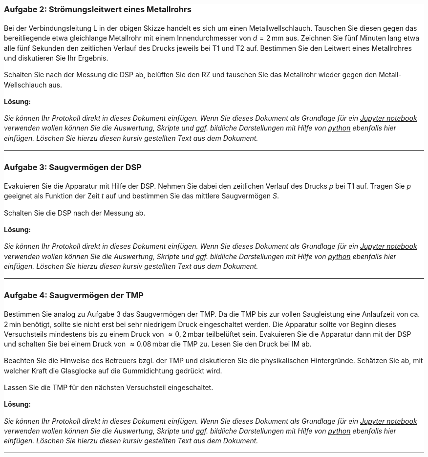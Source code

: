 
### Aufgabe 2: Strömungsleitwert eines Metallrohrs

Bei der Verbindungsleitung L in der obigen Skizze handelt es sich um einen Metallwellschlauch. Tauschen Sie diesen gegen das bereitliegende etwa gleichlange Metallrohr mit einem Innendurchmesser von $d=2\,\mathrm{mm}$ aus. Zeichnen Sie fünf Minuten lang etwa alle fünf Sekunden den zeitlichen Verlauf des Drucks jeweils bei T1 und T2 auf. Bestimmen Sie den Leitwert eines Metallrohres und diskutieren Sie Ihr Ergebnis. 

Schalten Sie nach der Messung die DSP ab, belüften Sie den RZ und tauschen Sie das Metallrohr wieder gegen den Metall-Wellschlauch aus.

**Lösung:**

*Sie können Ihr Protokoll direkt in dieses Dokument einfügen. Wenn Sie dieses Dokument als Grundlage für ein [Jupyter notebook](https://jupyter.org/) verwenden wollen können Sie die Auswertung, Skripte und ggf. bildliche Darstellungen mit Hilfe von [python](https://www.python.org/) ebenfalls hier einfügen. Löschen Sie hierzu diesen kursiv gestellten Text aus dem Dokument.* 

---

### Aufgabe 3: Saugvermögen der DSP

Evakuieren Sie die Apparatur mit Hilfe der DSP. Nehmen Sie dabei den zeitlichen Verlauf des Drucks $p$ bei T1 auf. Tragen Sie $p$ geeignet als Funktion der Zeit $t$ auf und bestimmen Sie das mittlere Saugvermögen $S$. 

Schalten Sie die DSP nach der Messung ab.

**Lösung:**

*Sie können Ihr Protokoll direkt in dieses Dokument einfügen. Wenn Sie dieses Dokument als Grundlage für ein [Jupyter notebook](https://jupyter.org/) verwenden wollen können Sie die Auswertung, Skripte und ggf. bildliche Darstellungen mit Hilfe von [python](https://www.python.org/) ebenfalls hier einfügen. Löschen Sie hierzu diesen kursiv gestellten Text aus dem Dokument.* 

---

### Aufgabe 4: Saugvermögen der TMP

Bestimmen Sie analog zu Aufgabe 3 das Saugvermögen der TMP. Da die TMP bis zur vollen Saugleistung eine Anlaufzeit von ca. $2\,\mathrm{min}$ benötigt, sollte sie nicht erst bei sehr niedrigem Druck eingeschaltet werden. Die Apparatur sollte vor Beginn dieses Versuchsteils mindestens bis zu einem Druck von $\approx0,2\,\mathrm{mbar}$ teilbelüftet sein. Evakuieren Sie die Apparatur dann mit der DSP und schalten Sie bei einem Druck von $\approx0.08\,\mathrm{mbar}$ die TMP zu. Lesen Sie den Druck bei IM ab. 

Beachten Sie die Hinweise des Betreuers bzgl. der TMP und diskutieren Sie die physikalischen Hintergründe. Schätzen Sie ab, mit welcher Kraft die Glasglocke auf die Gummidichtung gedrückt wird. 

Lassen Sie die TMP für den nächsten Versuchsteil eingeschaltet.

**Lösung:**

*Sie können Ihr Protokoll direkt in dieses Dokument einfügen. Wenn Sie dieses Dokument als Grundlage für ein [Jupyter notebook](https://jupyter.org/) verwenden wollen können Sie die Auswertung, Skripte und ggf. bildliche Darstellungen mit Hilfe von [python](https://www.python.org/) ebenfalls hier einfügen. Löschen Sie hierzu diesen kursiv gestellten Text aus dem Dokument.* 

---
